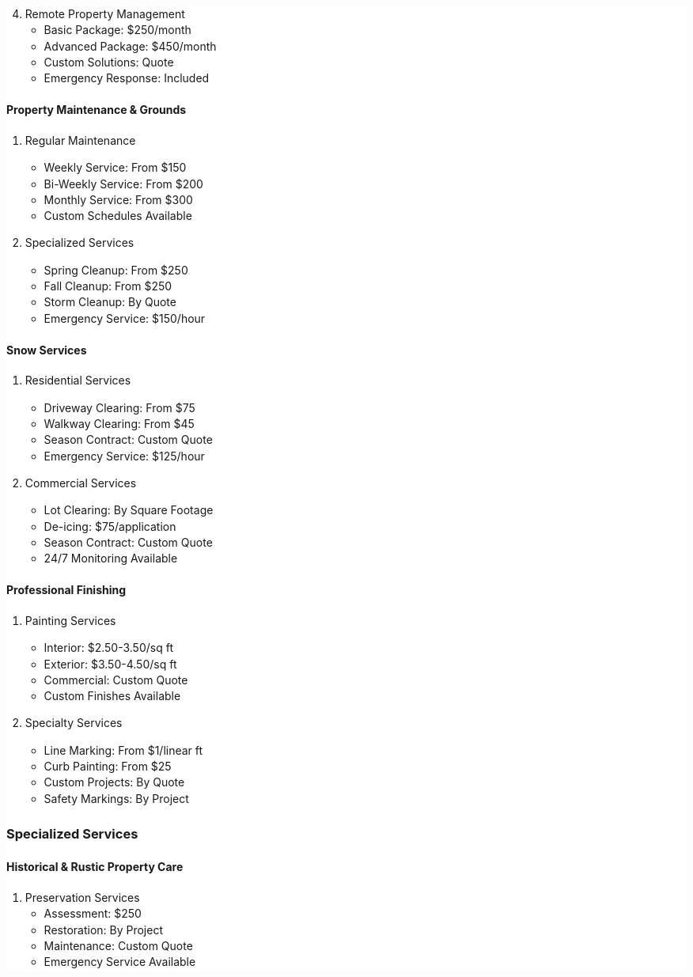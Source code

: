 4. Remote Property Management
   - Basic Package: $250/month
   - Advanced Package: $450/month
   - Custom Solutions: Quote
   - Emergency Response: Included

#### Property Maintenance & Grounds
1. Regular Maintenance
   - Weekly Service: From $150
   - Bi-Weekly Service: From $200
   - Monthly Service: From $300
   - Custom Schedules Available

2. Specialized Services
   - Spring Cleanup: From $250
   - Fall Cleanup: From $250
   - Storm Cleanup: By Quote
   - Emergency Service: $150/hour

#### Snow Services
1. Residential Services
   - Driveway Clearing: From $75
   - Walkway Clearing: From $45
   - Season Contract: Custom Quote
   - Emergency Service: $125/hour

2. Commercial Services
   - Lot Clearing: By Square Footage
   - De-icing: $75/application
   - Season Contract: Custom Quote
   - 24/7 Monitoring Available

#### Professional Finishing
1. Painting Services
   - Interior: $2.50-3.50/sq ft
   - Exterior: $3.50-4.50/sq ft
   - Commercial: Custom Quote
   - Custom Finishes Available

2. Specialty Services
   - Line Marking: From $1/linear ft
   - Curb Painting: From $25
   - Custom Projects: By Quote
   - Safety Markings: By Project

### Specialized Services

#### Historical & Rustic Property Care
1. Preservation Services
   - Assessment: $250
   - Restoration: By Project
   - Maintenance: Custom Quote
   - Emergency Service Available
